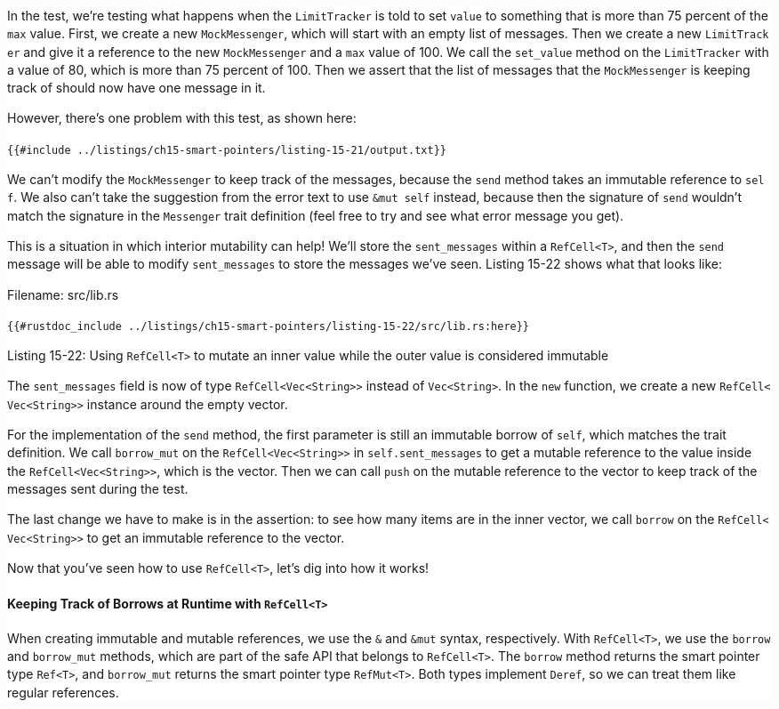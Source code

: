 In the test, we’re testing what happens when the `LimitTracker` is told to set
`value` to something that is more than 75 percent of the `max` value. First, we
create a new `MockMessenger`, which will start with an empty list of messages.
Then we create a new `LimitTracker` and give it a reference to the new
`MockMessenger` and a `max` value of 100. We call the `set_value` method on the
`LimitTracker` with a value of 80, which is more than 75 percent of 100. Then
we assert that the list of messages that the `MockMessenger` is keeping track
of should now have one message in it.

However, there’s one problem with this test, as shown here:

```text
{{#include ../listings/ch15-smart-pointers/listing-15-21/output.txt}}
```

We can’t modify the `MockMessenger` to keep track of the messages, because the
`send` method takes an immutable reference to `self`. We also can’t take the
suggestion from the error text to use `&mut self` instead, because then the
signature of `send` wouldn’t match the signature in the `Messenger` trait
definition (feel free to try and see what error message you get).

This is a situation in which interior mutability can help! We’ll store the
`sent_messages` within a `RefCell<T>`, and then the `send` message will be
able to modify `sent_messages` to store the messages we’ve seen. Listing 15-22
shows what that looks like:

<span class="filename">Filename: src/lib.rs</span>

```rust,noplayground
{{#rustdoc_include ../listings/ch15-smart-pointers/listing-15-22/src/lib.rs:here}}
```

<span class="caption">Listing 15-22: Using `RefCell<T>` to mutate an inner
value while the outer value is considered immutable</span>

The `sent_messages` field is now of type `RefCell<Vec<String>>` instead of
`Vec<String>`. In the `new` function, we create a new `RefCell<Vec<String>>`
instance around the empty vector.

For the implementation of the `send` method, the first parameter is still an
immutable borrow of `self`, which matches the trait definition. We call
`borrow_mut` on the `RefCell<Vec<String>>` in `self.sent_messages` to get a
mutable reference to the value inside the `RefCell<Vec<String>>`, which is
the vector. Then we can call `push` on the mutable reference to the vector to
keep track of the messages sent during the test.

The last change we have to make is in the assertion: to see how many items are
in the inner vector, we call `borrow` on the `RefCell<Vec<String>>` to get an
immutable reference to the vector.

Now that you’ve seen how to use `RefCell<T>`, let’s dig into how it works!

#### Keeping Track of Borrows at Runtime with `RefCell<T>`

When creating immutable and mutable references, we use the `&` and `&mut`
syntax, respectively. With `RefCell<T>`, we use the `borrow` and `borrow_mut`
methods, which are part of the safe API that belongs to `RefCell<T>`. The
`borrow` method returns the smart pointer type `Ref<T>`, and `borrow_mut`
returns the smart pointer type `RefMut<T>`. Both types implement `Deref`, so we
can treat them like regular references.
